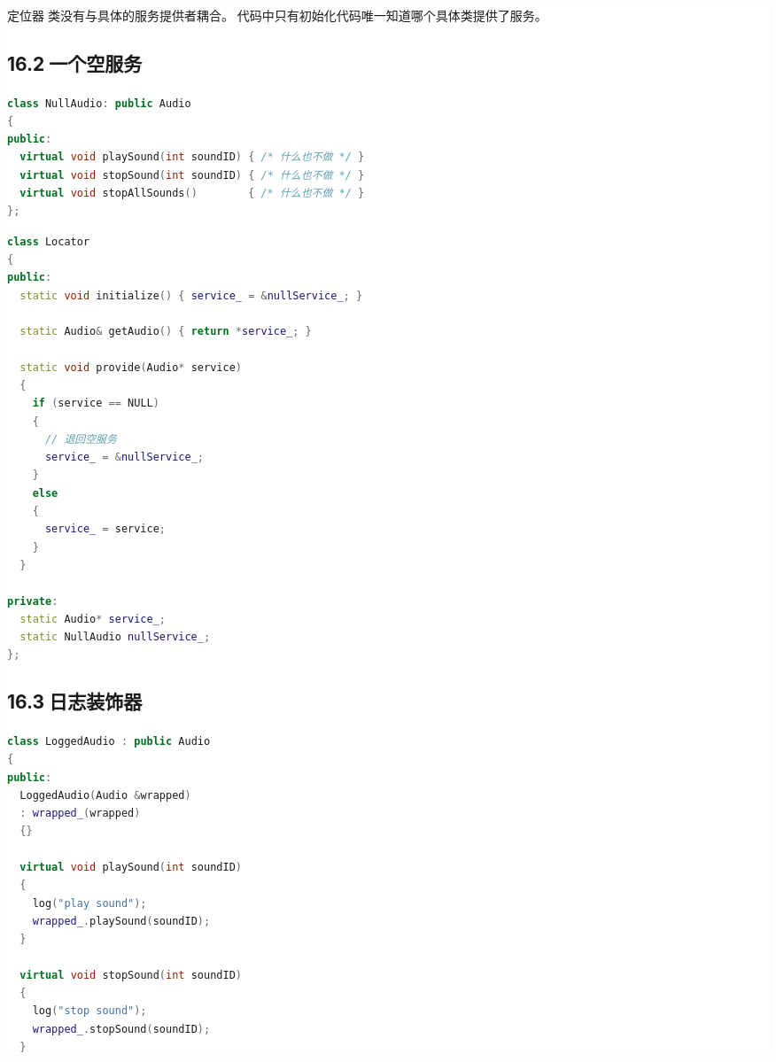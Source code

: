 定位器 类没有与具体的服务提供者耦合。 代码中只有初始化代码唯一知道哪个具体类提供了服务。

## 16.2 一个空服务


```cpp
class NullAudio: public Audio
{
public:
  virtual void playSound(int soundID) { /* 什么也不做 */ }
  virtual void stopSound(int soundID) { /* 什么也不做 */ }
  virtual void stopAllSounds()        { /* 什么也不做 */ }
};
```

```cpp
class Locator
{
public:
  static void initialize() { service_ = &nullService_; }

  static Audio& getAudio() { return *service_; }

  static void provide(Audio* service)
  {
    if (service == NULL)
    {
      // 退回空服务
      service_ = &nullService_;
    }
    else
    {
      service_ = service;
    }
  }

private:
  static Audio* service_;
  static NullAudio nullService_;
};
```


## 16.3 日志装饰器

```cpp
class LoggedAudio : public Audio
{
public:
  LoggedAudio(Audio &wrapped)
  : wrapped_(wrapped)
  {}

  virtual void playSound(int soundID)
  {
    log("play sound");
    wrapped_.playSound(soundID);
  }

  virtual void stopSound(int soundID)
  {
    log("stop sound");
    wrapped_.stopSound(soundID);
  }

```